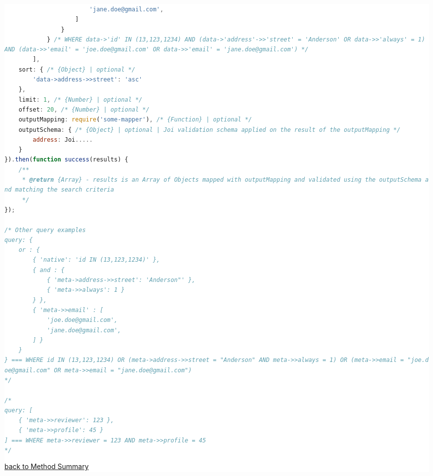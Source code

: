 ```javascript
                        'jane.doe@gmail.com',
                    ]
                }
            } /* WHERE data->'id' IN (13,123,1234) AND (data->'address'->>'street' = 'Anderson' OR data->>'always' = 1) AND (data->>'email' = 'joe.doe@gmail.com' OR data->>'email' = 'jane.doe@gmail.com') */
        ],
    sort: { /* {Object} | optional */
        'data->address->>street': 'asc'
    },
    limit: 1, /* {Number} | optional */
    offset: 20, /* {Number} | optional */
    outputMapping: require('some-mapper'), /* {Function} | optional */
    outputSchema: { /* {Object} | optional | Joi validation schema applied on the result of the outputMapping */
        address: Joi.....
    }
}).then(function success(results) {
    /**
     * @return {Array} - results is an Array of Objects mapped with outputMapping and validated using the outputSchema and matching the search criteria
     */
});

/* Other query examples
query: {
    or : {
        { 'native': 'id IN (13,123,1234)' },
        { and : {
            { 'meta->address->>street': 'Anderson"' },
            { 'meta->>always': 1 }
        } },
        { 'meta->>email' : [
            'joe.doe@gmail.com',
            'jane.doe@gmail.com',
        ] }
    }
} === WHERE id IN (13,123,1234) OR (meta->address->>street = "Anderson" AND meta->>always = 1) OR (meta->>email = "joe.doe@gmail.com" OR meta->>email = "jane.doe@gmail.com")
*/

/*
query: [
    { 'meta->>reviewer': 123 },
    { 'meta->>profile': 45 }
] === WHERE meta->>reviewer = 123 AND meta->>profile = 45
*/

```

[back to Method Summary](#nc-db-handler)
